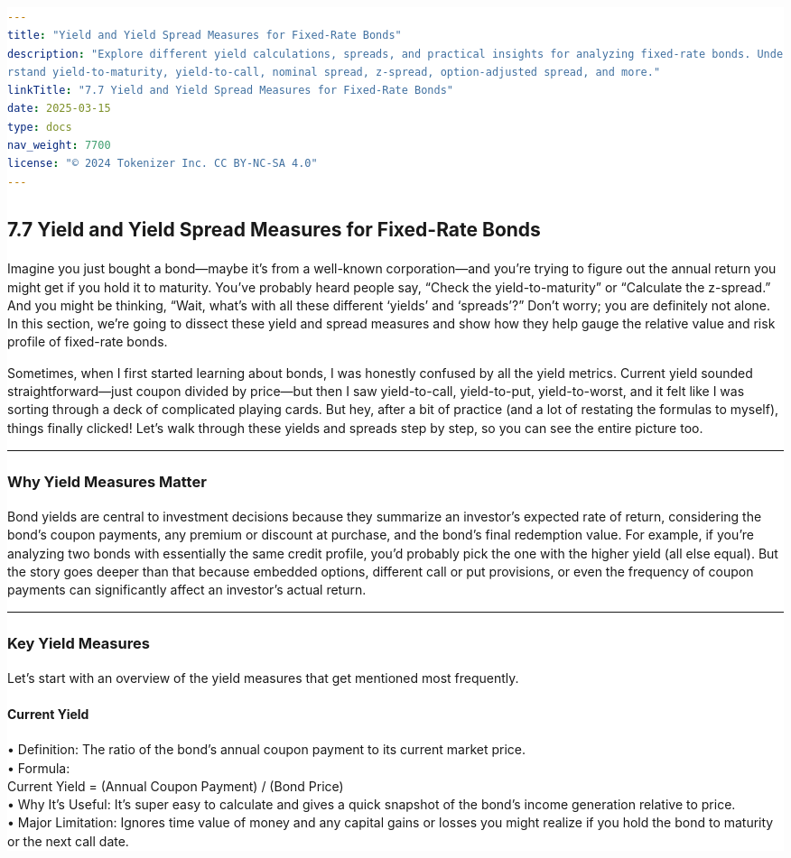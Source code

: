 ```yaml
---
title: "Yield and Yield Spread Measures for Fixed-Rate Bonds"
description: "Explore different yield calculations, spreads, and practical insights for analyzing fixed-rate bonds. Understand yield-to-maturity, yield-to-call, nominal spread, z-spread, option-adjusted spread, and more."
linkTitle: "7.7 Yield and Yield Spread Measures for Fixed-Rate Bonds"
date: 2025-03-15
type: docs
nav_weight: 7700
license: "© 2024 Tokenizer Inc. CC BY-NC-SA 4.0"
---
```


## 7.7 Yield and Yield Spread Measures for Fixed-Rate Bonds

Imagine you just bought a bond—maybe it’s from a well-known corporation—and you’re trying to figure out the annual return you might get if you hold it to maturity. You’ve probably heard people say, “Check the yield-to-maturity” or “Calculate the z-spread.” And you might be thinking, “Wait, what’s with all these different ‘yields’ and ‘spreads’?” Don’t worry; you are definitely not alone. In this section, we’re going to dissect these yield and spread measures and show how they help gauge the relative value and risk profile of fixed-rate bonds.

Sometimes, when I first started learning about bonds, I was honestly confused by all the yield metrics. Current yield sounded straightforward—just coupon divided by price—but then I saw yield-to-call, yield-to-put, yield-to-worst, and it felt like I was sorting through a deck of complicated playing cards. But hey, after a bit of practice (and a lot of restating the formulas to myself), things finally clicked! Let’s walk through these yields and spreads step by step, so you can see the entire picture too.

---

### Why Yield Measures Matter

Bond yields are central to investment decisions because they summarize an investor’s expected rate of return, considering the bond’s coupon payments, any premium or discount at purchase, and the bond’s final redemption value. For example, if you’re analyzing two bonds with essentially the same credit profile, you’d probably pick the one with the higher yield (all else equal). But the story goes deeper than that because embedded options, different call or put provisions, or even the frequency of coupon payments can significantly affect an investor’s actual return.

---

### Key Yield Measures

Let’s start with an overview of the yield measures that get mentioned most frequently.

#### Current Yield
• Definition: The ratio of the bond’s annual coupon payment to its current market price.  
• Formula:  
  Current Yield = (Annual Coupon Payment) / (Bond Price)  
• Why It’s Useful: It’s super easy to calculate and gives a quick snapshot of the bond’s income generation relative to price.  
• Major Limitation: Ignores time value of money and any capital gains or losses you might realize if you hold the bond to maturity or the next call date.
